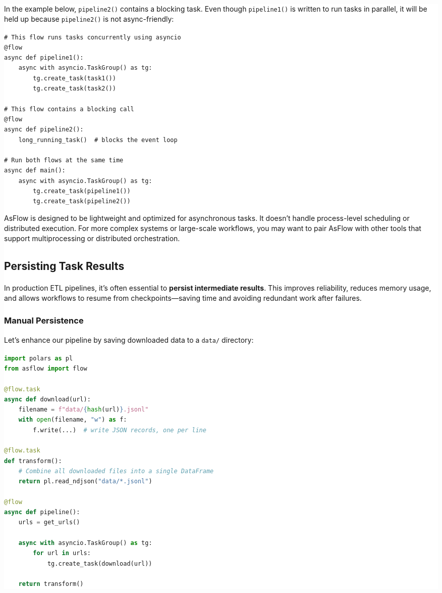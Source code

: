 In the example below, `pipeline2()` contains a blocking task. Even though `pipeline1()` is written to run tasks in parallel, it will be held up because `pipeline2()` is not async-friendly:

```
# This flow runs tasks concurrently using asyncio
@flow
async def pipeline1():
    async with asyncio.TaskGroup() as tg:
        tg.create_task(task1())
        tg.create_task(task2())

# This flow contains a blocking call
@flow
async def pipeline2():
    long_running_task()  # blocks the event loop

# Run both flows at the same time
async def main():
    async with asyncio.TaskGroup() as tg:
        tg.create_task(pipeline1())
        tg.create_task(pipeline2())
```

AsFlow is designed to be lightweight and optimized for asynchronous tasks. It doesn’t handle process-level scheduling or distributed execution. For more complex systems or large-scale workflows, you may want to pair AsFlow with other tools that support multiprocessing or distributed orchestration.

## Persisting Task Results

In production ETL pipelines, it’s often essential to **persist intermediate results**. This improves reliability, reduces memory usage, and allows workflows to resume from checkpoints—saving time and avoiding redundant work after failures.

### Manual Persistence

Let’s enhance our pipeline by saving downloaded data to a `data/` directory:

```python
import polars as pl
from asflow import flow

@flow.task
async def download(url):
    filename = f"data/{hash(url)}.jsonl"
    with open(filename, "w") as f:
        f.write(...)  # write JSON records, one per line

@flow.task
def transform():
    # Combine all downloaded files into a single DataFrame
    return pl.read_ndjson("data/*.jsonl")

@flow
async def pipeline():
    urls = get_urls()

    async with asyncio.TaskGroup() as tg:
        for url in urls:
            tg.create_task(download(url))

    return transform()
```
